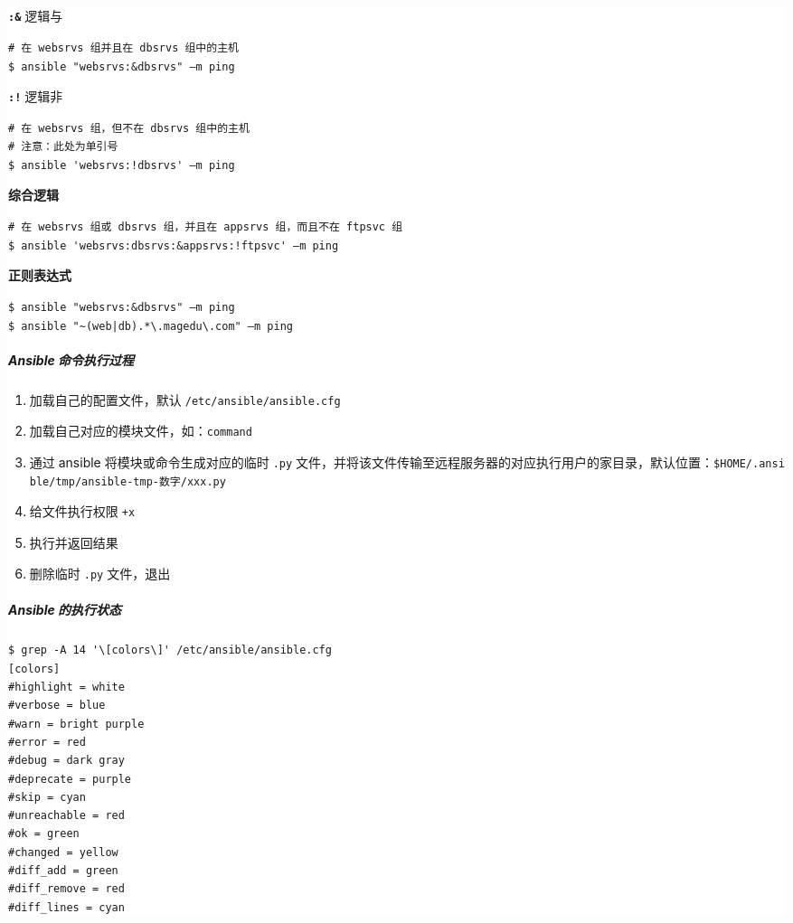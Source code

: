 **`:&`**  逻辑与

```shell
# 在 websrvs 组并且在 dbsrvs 组中的主机
$ ansible "websrvs:&dbsrvs" –m ping 
```

**`:!`**  逻辑非

```shell
# 在 websrvs 组，但不在 dbsrvs 组中的主机
# 注意：此处为单引号
$ ansible 'websrvs:!dbsrvs' –m ping 
```

**综合逻辑**

```shell
# 在 websrvs 组或 dbsrvs 组，并且在 appsrvs 组，而且不在 ftpsvc 组
$ ansible 'websrvs:dbsrvs:&appsrvs:!ftpsvc' –m ping
```

**正则表达式**

```shell
$ ansible "websrvs:&dbsrvs" –m ping 
$ ansible "~(web|db).*\.magedu\.com" –m ping 
```

##### Ansible 命令执行过程

1. 加载自己的配置文件，默认 `/etc/ansible/ansible.cfg`

2. 加载自己对应的模块文件，如：`command`

3. 通过 ansible 将模块或命令生成对应的临时 `.py` 文件，并将该文件传输至远程服务器的对应执行用户的家目录，默认位置：`$HOME/.ansible/tmp/ansible-tmp-数字/xxx.py`

4. 给文件执行权限 `+x`

5. 执行并返回结果

6. 删除临时 `.py` 文件，退出

##### Ansible 的执行状态

```shell
$ grep -A 14 '\[colors\]' /etc/ansible/ansible.cfg 
[colors]
#highlight = white
#verbose = blue
#warn = bright purple
#error = red
#debug = dark gray
#deprecate = purple
#skip = cyan
#unreachable = red
#ok = green
#changed = yellow
#diff_add = green
#diff_remove = red
#diff_lines = cyan
```
